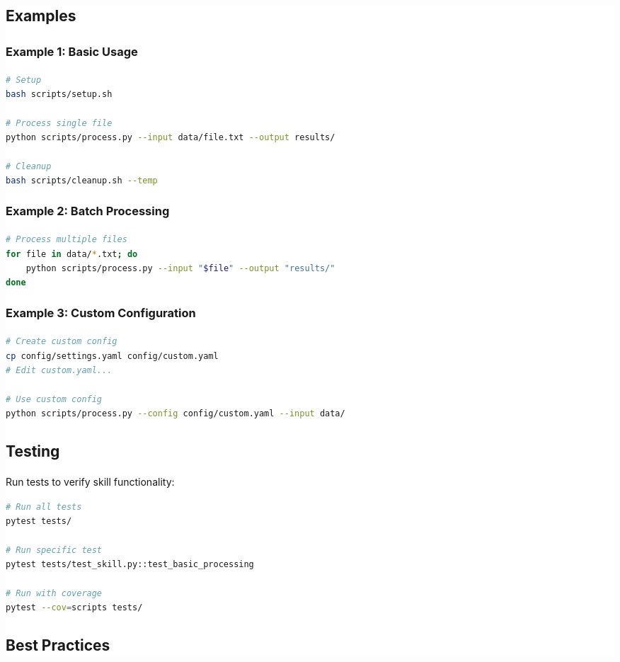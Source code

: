 ## Examples

### Example 1: Basic Usage

```bash
# Setup
bash scripts/setup.sh

# Process single file
python scripts/process.py --input data/file.txt --output results/

# Cleanup
bash scripts/cleanup.sh --temp
```

### Example 2: Batch Processing

```bash
# Process multiple files
for file in data/*.txt; do
    python scripts/process.py --input "$file" --output "results/"
done
```

### Example 3: Custom Configuration

```bash
# Create custom config
cp config/settings.yaml config/custom.yaml
# Edit custom.yaml...

# Use custom config
python scripts/process.py --config config/custom.yaml --input data/
```

## Testing

Run tests to verify skill functionality:

```bash
# Run all tests
pytest tests/

# Run specific test
pytest tests/test_skill.py::test_basic_processing

# Run with coverage
pytest --cov=scripts tests/
```

## Best Practices
